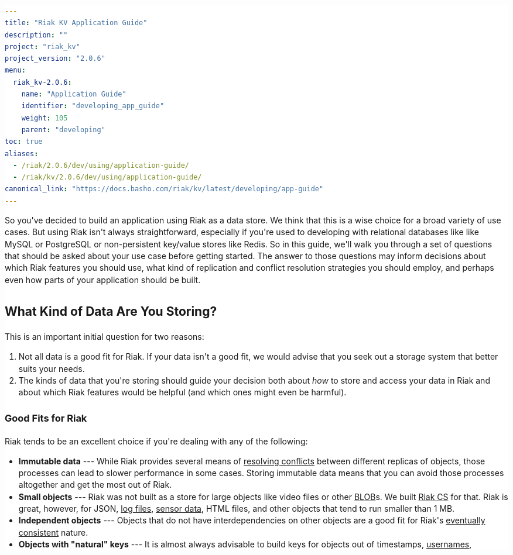```yaml
---
title: "Riak KV Application Guide"
description: ""
project: "riak_kv"
project_version: "2.0.6"
menu:
  riak_kv-2.0.6:
    name: "Application Guide"
    identifier: "developing_app_guide"
    weight: 105
    parent: "developing"
toc: true
aliases:
  - /riak/2.0.6/dev/using/application-guide/
  - /riak/kv/2.0.6/dev/using/application-guide/
canonical_link: "https://docs.basho.com/riak/kv/latest/developing/app-guide"
---
```


[usage conflict resolution]: /riak/kv/2.0.6/developing/usage/conflict-resolution
[dev data model#log]: /riak/kv/2.0.6/developing/data-modeling/#log-data
[dev data model#sensor]: /riak/kv/2.0.6/developing/data-modeling/#sensor-data
[concept eventual consistency]: /riak/kv/2.0.6/learn/concepts/eventual-consistency
[dev data model#user]: /riak/kv/2.0.6/developing/data-modeling/#user-data
[dev kv model]: /riak/kv/2.0.6/developing/key-value-modeling
[dev data types]: /riak/kv/2.0.6/developing/data-types
[dev data types#counters]: /riak/kv/2.0.6/developing/data-types/#counters
[dev data types#sets]: /riak/kv/2.0.6/developing/data-types/#sets
[dev data types#maps]: /riak/kv/2.0.6/developing/data-types/#maps
[usage create objects]: /riak/kv/2.0.6/developing/usage/creating-objects
[usage search]: /riak/kv/2.0.6/developing/usage/search
[use ref search]: /riak/kv/2.0.6/using/reference/search
[usage 2i]: /riak/kv/2.0.6/developing/usage/secondary-indexes
[dev client libraries]: /riak/kv/2.0.6/developing/client-libraries
[concept crdts]: /riak/kv/2.0.6/learn/concepts/crdts
[dev data model]: /riak/kv/2.0.6/developing/data-modeling
[usage mapreduce]: /riak/kv/2.0.6/developing/usage/mapreduce
[apps mapreduce]: /riak/kv/2.0.6/developing/app-guide/advanced-mapreduce
[use ref 2i]: /riak/kv/2.0.6/using/reference/secondary-indexes
[plan backend leveldb]: /riak/kv/2.0.6/setup/planning/backend/leveldb
[plan backend bitcask]: /riak/kv/2.0.6/setup/planning/backend/bitcask
[plan backend memory]: /riak/kv/2.0.6/setup/planning/backend/memory
[obj model java]: /riak/kv/2.0.6/developing/getting-started/java/object-modeling
[obj model ruby]: /riak/kv/2.0.6/developing/getting-started/ruby/object-modeling
[obj model python]: /riak/kv/2.0.6/developing/getting-started/python/object-modeling
[obj model csharp]: /riak/kv/2.0.6/developing/getting-started/csharp/object-modeling
[obj model nodejs]: /riak/kv/2.0.6/developing/getting-started/nodejs/object-modeling
[obj model erlang]: /riak/kv/2.0.6/developing/getting-started/erlang/object-modeling
[obj model golang]: /riak/kv/2.0.6/developing/getting-started/golang/object-modeling
[concept strong consistency]: /riak/kv/2.0.6/learn/concepts/strong-consistency
[use ref strong consistency]: /riak/2.1.3/using/reference/strong-consistency
[cluster ops strong consistency]: /riak/kv/2.0.6/using/cluster-operations/strong-consistency
[config strong consistency]: /riak/kv/2.0.6/configuring/strong-consistency
[apps strong consistency]: /riak/kv/2.0.6/developing/app-guide/strong-consistency
[usage update objects]: /riak/kv/2.0.6/developing/usage/updating-objects
[apps replication properties]: /riak/kv/2.0.6/developing/app-guide/replication-properties
[install index]: /riak/kv/2.0.6/setup/installing
[getting started]: /riak/kv/2.0.6/developing/getting-started
[usage index]: /riak/kv/2.0.6/developing/usage
[glossary]: /riak/kv/2.0.6/learn/glossary

So you've decided to build an application using Riak as a data store. We
think that this is a wise choice for a broad variety of use cases. But
using Riak isn't always straightforward, especially if you're used to
developing with relational databases like like MySQL or PostgreSQL or
non-persistent key/value stores like Redis. So in this guide, we'll walk
you through a set of questions that should be asked about your use case
before getting started. The answer to those questions may inform
decisions about which Riak features you should use, what kind of
replication and conflict resolution strategies you should employ, and
perhaps even how parts of your application should be built.

## What Kind of Data Are You Storing?

This is an important initial question for two reasons:

1. Not all data is a good fit for Riak. If your data isn't a good fit,
we would advise that you seek out a storage system that better suits
your needs.
2. The kinds of data that you're storing should guide your decision both
about _how_ to store and access your data in Riak and about which Riak
features would be helpful (and which ones might even be harmful).

### Good Fits for Riak

Riak tends to be an excellent choice if you're dealing with any of the
following:

* **Immutable data** --- While Riak provides several means of
  [resolving conflicts][usage conflict resolution] between different replicas
  of objects, those processes can lead to slower performance in some
  cases. Storing immutable data means that you can avoid those processes
  altogether and get the most out of Riak.
* **Small objects** --- Riak was not built as a store for large objects
  like video files or other
  [BLOB](http://en.wikipedia.org/wiki/Binary_large_object)s. We built
  [Riak CS](http://basho.com/riak-cloud-storage/) for that. Riak is
  great, however, for JSON, [log files][dev data model#log], [sensor data][dev data model#sensor], HTML files, and other objects that tend
  to run smaller than 1 MB.
* **Independent objects** --- Objects that do not have interdependencies
  on other objects are a good fit for Riak's [eventually consistent][concept eventual consistency] nature.
* **Objects with "natural" keys** --- It is almost always advisable to
  build keys for objects out of timestamps, [usernames][dev data model#user],